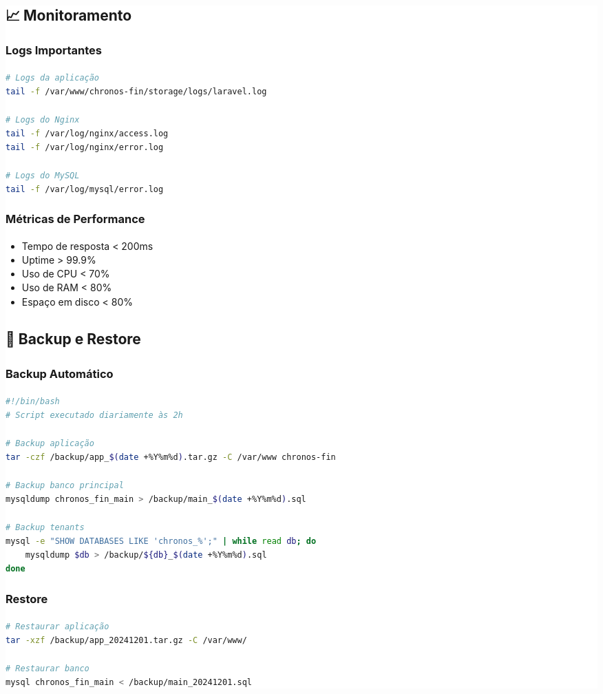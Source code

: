 ## 📈 Monitoramento

### Logs Importantes
```bash
# Logs da aplicação
tail -f /var/www/chronos-fin/storage/logs/laravel.log

# Logs do Nginx
tail -f /var/log/nginx/access.log
tail -f /var/log/nginx/error.log

# Logs do MySQL
tail -f /var/log/mysql/error.log
```

### Métricas de Performance
- Tempo de resposta < 200ms
- Uptime > 99.9%
- Uso de CPU < 70%
- Uso de RAM < 80%
- Espaço em disco < 80%

## 🔄 Backup e Restore

### Backup Automático
```bash
#!/bin/bash
# Script executado diariamente às 2h

# Backup aplicação
tar -czf /backup/app_$(date +%Y%m%d).tar.gz -C /var/www chronos-fin

# Backup banco principal
mysqldump chronos_fin_main > /backup/main_$(date +%Y%m%d).sql

# Backup tenants
mysql -e "SHOW DATABASES LIKE 'chronos_%';" | while read db; do
    mysqldump $db > /backup/${db}_$(date +%Y%m%d).sql
done
```

### Restore
```bash
# Restaurar aplicação
tar -xzf /backup/app_20241201.tar.gz -C /var/www/

# Restaurar banco
mysql chronos_fin_main < /backup/main_20241201.sql
```

